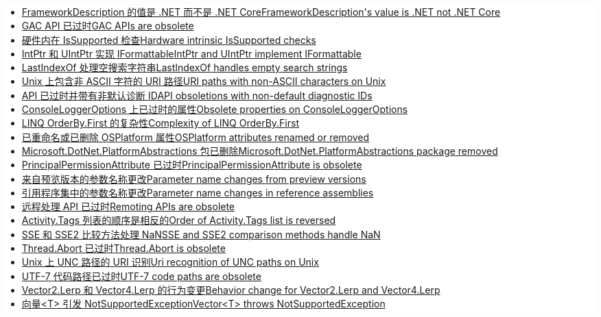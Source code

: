 - [<span data-ttu-id="14de4-159">FrameworkDescription 的值是 .NET 而不是 .NET Core</span><span class="sxs-lookup"><span data-stu-id="14de4-159">FrameworkDescription's value is .NET not .NET Core</span></span>](core-libraries/5.0/frameworkdescription-returns-net-not-net-core.md)
- [<span data-ttu-id="14de4-160">GAC API 已过时</span><span class="sxs-lookup"><span data-stu-id="14de4-160">GAC APIs are obsolete</span></span>](core-libraries/5.0/global-assembly-cache-apis-obsolete.md)
- [<span data-ttu-id="14de4-161">硬件内在 IsSupported 检查</span><span class="sxs-lookup"><span data-stu-id="14de4-161">Hardware intrinsic IsSupported checks</span></span>](core-libraries/5.0/hardware-instrinsics-issupported-checks.md)
- [<span data-ttu-id="14de4-162">IntPtr 和 UIntPtr 实现 IFormattable</span><span class="sxs-lookup"><span data-stu-id="14de4-162">IntPtr and UIntPtr implement IFormattable</span></span>](core-libraries/5.0/intptr-uintptr-implement-iformattable.md)
- [<span data-ttu-id="14de4-163">LastIndexOf 处理空搜索字符串</span><span class="sxs-lookup"><span data-stu-id="14de4-163">LastIndexOf handles empty search strings</span></span>](core-libraries/5.0/lastindexof-improved-handling-of-empty-values.md)
- [<span data-ttu-id="14de4-164">Unix 上包含非 ASCII 字符的 URI 路径</span><span class="sxs-lookup"><span data-stu-id="14de4-164">URI paths with non-ASCII characters on Unix</span></span>](core-libraries/5.0/non-ascii-chars-in-uri-parsed-correctly.md)
- [<span data-ttu-id="14de4-165">API 已过时并带有非默认诊断 ID</span><span class="sxs-lookup"><span data-stu-id="14de4-165">API obsoletions with non-default diagnostic IDs</span></span>](core-libraries/5.0/obsolete-apis-with-custom-diagnostics.md)
- [<span data-ttu-id="14de4-166">ConsoleLoggerOptions 上已过时的属性</span><span class="sxs-lookup"><span data-stu-id="14de4-166">Obsolete properties on ConsoleLoggerOptions</span></span>](core-libraries/5.0/obsolete-consoleloggeroptions-properties.md)
- [<span data-ttu-id="14de4-167">LINQ OrderBy.First 的复杂性</span><span class="sxs-lookup"><span data-stu-id="14de4-167">Complexity of LINQ OrderBy.First</span></span>](core-libraries/5.0/orderby-firstordefault-complexity-increase.md)
- [<span data-ttu-id="14de4-168">已重命名或已删除 OSPlatform 属性</span><span class="sxs-lookup"><span data-stu-id="14de4-168">OSPlatform attributes renamed or removed</span></span>](core-libraries/5.0/os-platform-attributes-renamed.md)
- [<span data-ttu-id="14de4-169">Microsoft.DotNet.PlatformAbstractions 包已删除</span><span class="sxs-lookup"><span data-stu-id="14de4-169">Microsoft.DotNet.PlatformAbstractions package removed</span></span>](core-libraries/5.0/platformabstractions-package-removed.md)
- [<span data-ttu-id="14de4-170">PrincipalPermissionAttribute 已过时</span><span class="sxs-lookup"><span data-stu-id="14de4-170">PrincipalPermissionAttribute is obsolete</span></span>](core-libraries/5.0/principalpermissionattribute-obsolete.md)
- [<span data-ttu-id="14de4-171">来自预览版本的参数名称更改</span><span class="sxs-lookup"><span data-stu-id="14de4-171">Parameter name changes from preview versions</span></span>](core-libraries/5.0/reference-assembly-parameter-names-rc1.md)
- [<span data-ttu-id="14de4-172">引用程序集中的参数名称更改</span><span class="sxs-lookup"><span data-stu-id="14de4-172">Parameter name changes in reference assemblies</span></span>](core-libraries/5.0/reference-assembly-parameter-names.md)
- [<span data-ttu-id="14de4-173">远程处理 API 已过时</span><span class="sxs-lookup"><span data-stu-id="14de4-173">Remoting APIs are obsolete</span></span>](core-libraries/5.0/remoting-apis-obsolete.md)
- [<span data-ttu-id="14de4-174">Activity.Tags 列表的顺序是相反的</span><span class="sxs-lookup"><span data-stu-id="14de4-174">Order of Activity.Tags list is reversed</span></span>](core-libraries/5.0/reverse-order-of-tags-in-activity-property.md)
- [<span data-ttu-id="14de4-175">SSE 和 SSE2 比较方法处理 NaN</span><span class="sxs-lookup"><span data-stu-id="14de4-175">SSE and SSE2 comparison methods handle NaN</span></span>](core-libraries/5.0/sse-comparegreaterthan-intrinsics.md)
- [<span data-ttu-id="14de4-176">Thread.Abort 已过时</span><span class="sxs-lookup"><span data-stu-id="14de4-176">Thread.Abort is obsolete</span></span>](core-libraries/5.0/thread-abort-obsolete.md)
- [<span data-ttu-id="14de4-177">Unix 上 UNC 路径的 URI 识别</span><span class="sxs-lookup"><span data-stu-id="14de4-177">Uri recognition of UNC paths on Unix</span></span>](core-libraries/5.0/unc-path-recognition-unix.md)
- [<span data-ttu-id="14de4-178">UTF-7 代码路径已过时</span><span class="sxs-lookup"><span data-stu-id="14de4-178">UTF-7 code paths are obsolete</span></span>](core-libraries/5.0/utf-7-code-paths-obsolete.md)
- [<span data-ttu-id="14de4-179">Vector2.Lerp 和 Vector4.Lerp 的行为变更</span><span class="sxs-lookup"><span data-stu-id="14de4-179">Behavior change for Vector2.Lerp and Vector4.Lerp</span></span>](core-libraries/5.0/vector-lerp-behavior-change.md)
- [<span data-ttu-id="14de4-180">向量\<T> 引发 NotSupportedException</span><span class="sxs-lookup"><span data-stu-id="14de4-180">Vector\<T> throws NotSupportedException</span></span>](core-libraries/5.0/vectort-throws-notsupportedexception.md)